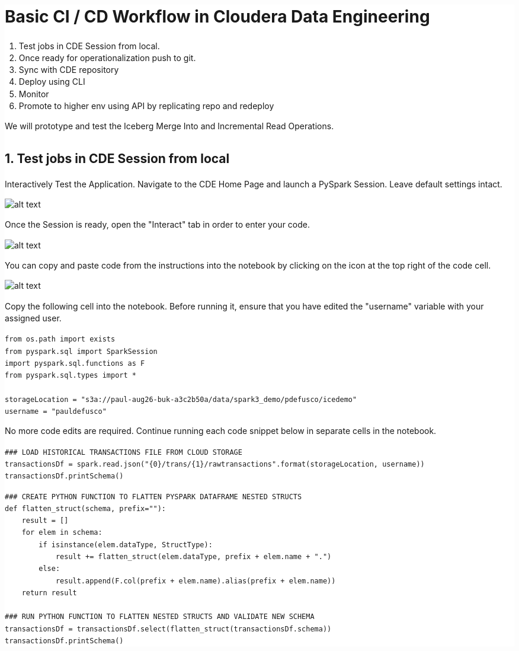 # Basic CI / CD Workflow in Cloudera Data Engineering

1. Test jobs in CDE Session from local.  
2. Once ready for operationalization push to git.
3. Sync with CDE repository
4. Deploy using CLI
5. Monitor
6. Promote to higher env using API by replicating repo and redeploy

We will prototype and test the Iceberg Merge Into and Incremental Read Operations.

## 1. Test jobs in CDE Session from local

Interactively Test the Application. Navigate to the CDE Home Page and launch a PySpark Session. Leave default settings intact.

![alt text](../img/part1-cdesession-1.png)

Once the Session is ready, open the "Interact" tab in order to enter your code.

![alt text](../img/part1-cdesession-2.png)

You can copy and paste code from the instructions into the notebook by clicking on the icon at the top right of the code cell.

![alt text](../img/part1-cdesession-3.png)

Copy the following cell into the notebook. Before running it, ensure that you have edited the "username" variable with your assigned user.

```
from os.path import exists
from pyspark.sql import SparkSession
import pyspark.sql.functions as F
from pyspark.sql.types import *

storageLocation = "s3a://paul-aug26-buk-a3c2b50a/data/spark3_demo/pdefusco/icedemo"
username = "pauldefusco"
```

No more code edits are required. Continue running each code snippet below in separate cells in the notebook.

```
### LOAD HISTORICAL TRANSACTIONS FILE FROM CLOUD STORAGE
transactionsDf = spark.read.json("{0}/trans/{1}/rawtransactions".format(storageLocation, username))
transactionsDf.printSchema()
```

```
### CREATE PYTHON FUNCTION TO FLATTEN PYSPARK DATAFRAME NESTED STRUCTS
def flatten_struct(schema, prefix=""):
    result = []
    for elem in schema:
        if isinstance(elem.dataType, StructType):
            result += flatten_struct(elem.dataType, prefix + elem.name + ".")
        else:
            result.append(F.col(prefix + elem.name).alias(prefix + elem.name))
    return result

### RUN PYTHON FUNCTION TO FLATTEN NESTED STRUCTS AND VALIDATE NEW SCHEMA
transactionsDf = transactionsDf.select(flatten_struct(transactionsDf.schema))
transactionsDf.printSchema()
```
